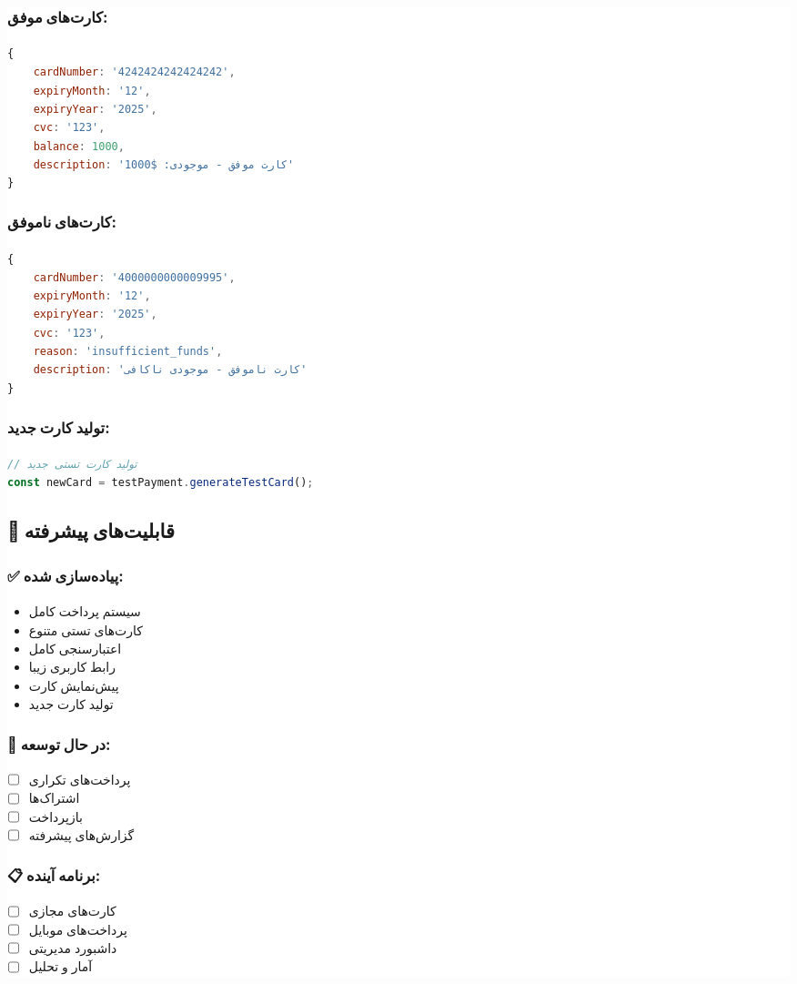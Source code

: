 ### **کارت‌های موفق:**
```javascript
{
    cardNumber: '4242424242424242',
    expiryMonth: '12',
    expiryYear: '2025',
    cvc: '123',
    balance: 1000,
    description: 'کارت موفق - موجودی: $1000'
}
```

### **کارت‌های ناموفق:**
```javascript
{
    cardNumber: '4000000000009995',
    expiryMonth: '12',
    expiryYear: '2025',
    cvc: '123',
    reason: 'insufficient_funds',
    description: 'کارت ناموفق - موجودی ناکافی'
}
```

### **تولید کارت جدید:**
```javascript
// تولید کارت تستی جدید
const newCard = testPayment.generateTestCard();
```

## 🎯 قابلیت‌های پیشرفته

### **✅ پیاده‌سازی شده:**
- سیستم پرداخت کامل
- کارت‌های تستی متنوع
- اعتبارسنجی کامل
- رابط کاربری زیبا
- پیش‌نمایش کارت
- تولید کارت جدید

### **🔄 در حال توسعه:**
- [ ] پرداخت‌های تکراری
- [ ] اشتراک‌ها
- [ ] بازپرداخت
- [ ] گزارش‌های پیشرفته

### **📋 برنامه آینده:**
- [ ] کارت‌های مجازی
- [ ] پرداخت‌های موبایل
- [ ] داشبورد مدیریتی
- [ ] آمار و تحلیل
